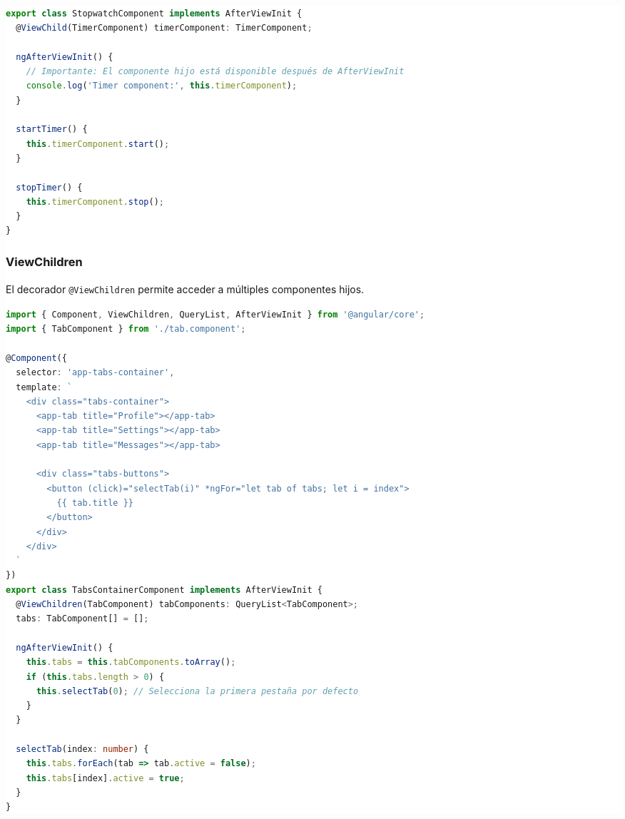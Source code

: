 ```typescript
export class StopwatchComponent implements AfterViewInit {
  @ViewChild(TimerComponent) timerComponent: TimerComponent;
  
  ngAfterViewInit() {
    // Importante: El componente hijo está disponible después de AfterViewInit
    console.log('Timer component:', this.timerComponent);
  }
  
  startTimer() {
    this.timerComponent.start();
  }
  
  stopTimer() {
    this.timerComponent.stop();
  }
}
```

### ViewChildren

El decorador `@ViewChildren` permite acceder a múltiples componentes hijos.

```typescript
import { Component, ViewChildren, QueryList, AfterViewInit } from '@angular/core';
import { TabComponent } from './tab.component';

@Component({
  selector: 'app-tabs-container',
  template: `
    <div class="tabs-container">
      <app-tab title="Profile"></app-tab>
      <app-tab title="Settings"></app-tab>
      <app-tab title="Messages"></app-tab>
      
      <div class="tabs-buttons">
        <button (click)="selectTab(i)" *ngFor="let tab of tabs; let i = index">
          {{ tab.title }}
        </button>
      </div>
    </div>
  `
})
export class TabsContainerComponent implements AfterViewInit {
  @ViewChildren(TabComponent) tabComponents: QueryList<TabComponent>;
  tabs: TabComponent[] = [];
  
  ngAfterViewInit() {
    this.tabs = this.tabComponents.toArray();
    if (this.tabs.length > 0) {
      this.selectTab(0); // Selecciona la primera pestaña por defecto
    }
  }
  
  selectTab(index: number) {
    this.tabs.forEach(tab => tab.active = false);
    this.tabs[index].active = true;
  }
}
```
